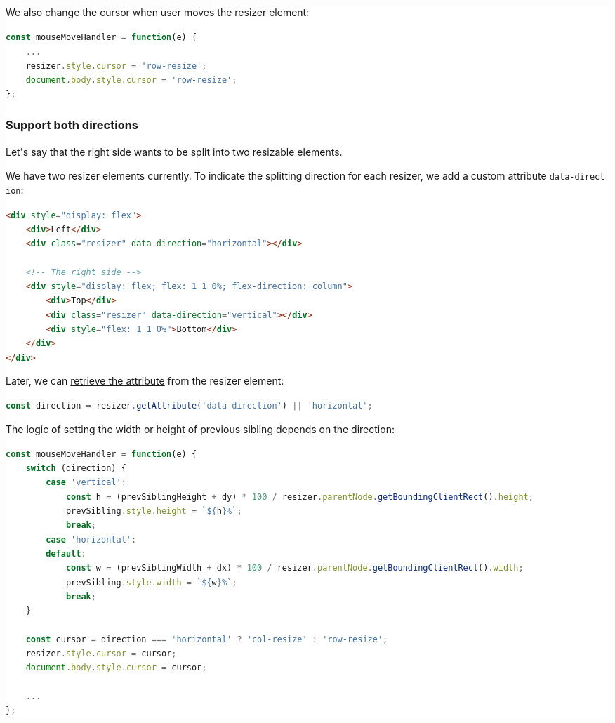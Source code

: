 We also change the cursor when user moves the resizer element:

```js
const mouseMoveHandler = function(e) {
    ...
    resizer.style.cursor = 'row-resize';
    document.body.style.cursor = 'row-resize';
};
```

### Support both directions

Let's say that the right side wants to be split into two resizable elements.

We have two resizer elements currently. To indicate the splitting direction for each resizer, we add a custom attribute `data-direction`:

```html
<div style="display: flex">
    <div>Left</div>
    <div class="resizer" data-direction="horizontal"></div>

    <!-- The right side -->
    <div style="display: flex; flex: 1 1 0%; flex-direction: column">
        <div>Top</div>
        <div class="resizer" data-direction="vertical"></div>
        <div style="flex: 1 1 0%">Bottom</div>
    </div>
</div>
```

Later, we can [retrieve the attribute](/get-set-and-remove-data-attributes) from the resizer element:

```js
const direction = resizer.getAttribute('data-direction') || 'horizontal';
```

The logic of setting the width or height of previous sibling depends on the direction:

```js
const mouseMoveHandler = function(e) {
    switch (direction) {
        case 'vertical':
            const h = (prevSiblingHeight + dy) * 100 / resizer.parentNode.getBoundingClientRect().height;
            prevSibling.style.height = `${h}%`;
            break;
        case 'horizontal':
        default:
            const w = (prevSiblingWidth + dx) * 100 / resizer.parentNode.getBoundingClientRect().width;
            prevSibling.style.width = `${w}%`;
            break;
    }

    const cursor = direction === 'horizontal' ? 'col-resize' : 'row-resize';
    resizer.style.cursor = cursor;
    document.body.style.cursor = cursor;

    ...
};
```
